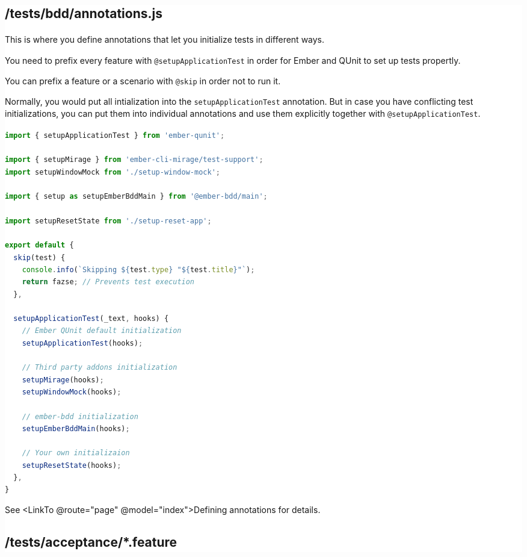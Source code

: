 

/tests/bdd/annotations.js
---------------------------

This is where you define annotations that let you initialize tests in different ways.

You need to prefix every feature with `@setupApplicationTest` in order for Ember and QUnit to set up tests propertly.

You can prefix a feature or a scenario with `@skip` in order not to run it.

Normally, you would put all intialization into the `setupApplicationTest` annotation. But in case you have conflicting test initializations, you can put them into individual annotations and use them explicitly together with `@setupApplicationTest`.

```js
import { setupApplicationTest } from 'ember-qunit';

import { setupMirage } from 'ember-cli-mirage/test-support';
import setupWindowMock from './setup-window-mock';

import { setup as setupEmberBddMain } from '@ember-bdd/main';

import setupResetState from './setup-reset-app';

export default {
  skip(test) {
    console.info(`Skipping ${test.type} "${test.title}"`);
    return fazse; // Prevents test execution
  },

  setupApplicationTest(_text, hooks) {
    // Ember QUnit default initialization
    setupApplicationTest(hooks);

    // Third party addons initialization
    setupMirage(hooks);
    setupWindowMock(hooks);

    // ember-bdd initialization
    setupEmberBddMain(hooks);

    // Your own initializaion
    setupResetState(hooks);
  },
}
```

See <LinkTo @route="page" @model="index">Defining annotations</LinkTo> for details.



/tests/acceptance/*.feature
---------------------------
